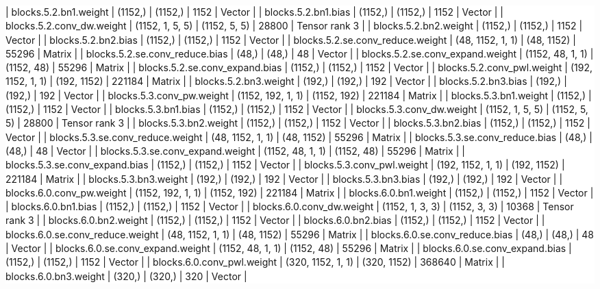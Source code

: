 | blocks.5.2.bn1.weight | (1152,) | (1152,) | 1152 | Vector |
| blocks.5.2.bn1.bias | (1152,) | (1152,) | 1152 | Vector |
| blocks.5.2.conv_dw.weight | (1152, 1, 5, 5) | (1152, 5, 5) | 28800 | Tensor rank 3 |
| blocks.5.2.bn2.weight | (1152,) | (1152,) | 1152 | Vector |
| blocks.5.2.bn2.bias | (1152,) | (1152,) | 1152 | Vector |
| blocks.5.2.se.conv_reduce.weight | (48, 1152, 1, 1) | (48, 1152) | 55296 | Matrix |
| blocks.5.2.se.conv_reduce.bias | (48,) | (48,) | 48 | Vector |
| blocks.5.2.se.conv_expand.weight | (1152, 48, 1, 1) | (1152, 48) | 55296 | Matrix |
| blocks.5.2.se.conv_expand.bias | (1152,) | (1152,) | 1152 | Vector |
| blocks.5.2.conv_pwl.weight | (192, 1152, 1, 1) | (192, 1152) | 221184 | Matrix |
| blocks.5.2.bn3.weight | (192,) | (192,) | 192 | Vector |
| blocks.5.2.bn3.bias | (192,) | (192,) | 192 | Vector |
| blocks.5.3.conv_pw.weight | (1152, 192, 1, 1) | (1152, 192) | 221184 | Matrix |
| blocks.5.3.bn1.weight | (1152,) | (1152,) | 1152 | Vector |
| blocks.5.3.bn1.bias | (1152,) | (1152,) | 1152 | Vector |
| blocks.5.3.conv_dw.weight | (1152, 1, 5, 5) | (1152, 5, 5) | 28800 | Tensor rank 3 |
| blocks.5.3.bn2.weight | (1152,) | (1152,) | 1152 | Vector |
| blocks.5.3.bn2.bias | (1152,) | (1152,) | 1152 | Vector |
| blocks.5.3.se.conv_reduce.weight | (48, 1152, 1, 1) | (48, 1152) | 55296 | Matrix |
| blocks.5.3.se.conv_reduce.bias | (48,) | (48,) | 48 | Vector |
| blocks.5.3.se.conv_expand.weight | (1152, 48, 1, 1) | (1152, 48) | 55296 | Matrix |
| blocks.5.3.se.conv_expand.bias | (1152,) | (1152,) | 1152 | Vector |
| blocks.5.3.conv_pwl.weight | (192, 1152, 1, 1) | (192, 1152) | 221184 | Matrix |
| blocks.5.3.bn3.weight | (192,) | (192,) | 192 | Vector |
| blocks.5.3.bn3.bias | (192,) | (192,) | 192 | Vector |
| blocks.6.0.conv_pw.weight | (1152, 192, 1, 1) | (1152, 192) | 221184 | Matrix |
| blocks.6.0.bn1.weight | (1152,) | (1152,) | 1152 | Vector |
| blocks.6.0.bn1.bias | (1152,) | (1152,) | 1152 | Vector |
| blocks.6.0.conv_dw.weight | (1152, 1, 3, 3) | (1152, 3, 3) | 10368 | Tensor rank 3 |
| blocks.6.0.bn2.weight | (1152,) | (1152,) | 1152 | Vector |
| blocks.6.0.bn2.bias | (1152,) | (1152,) | 1152 | Vector |
| blocks.6.0.se.conv_reduce.weight | (48, 1152, 1, 1) | (48, 1152) | 55296 | Matrix |
| blocks.6.0.se.conv_reduce.bias | (48,) | (48,) | 48 | Vector |
| blocks.6.0.se.conv_expand.weight | (1152, 48, 1, 1) | (1152, 48) | 55296 | Matrix |
| blocks.6.0.se.conv_expand.bias | (1152,) | (1152,) | 1152 | Vector |
| blocks.6.0.conv_pwl.weight | (320, 1152, 1, 1) | (320, 1152) | 368640 | Matrix |
| blocks.6.0.bn3.weight | (320,) | (320,) | 320 | Vector |